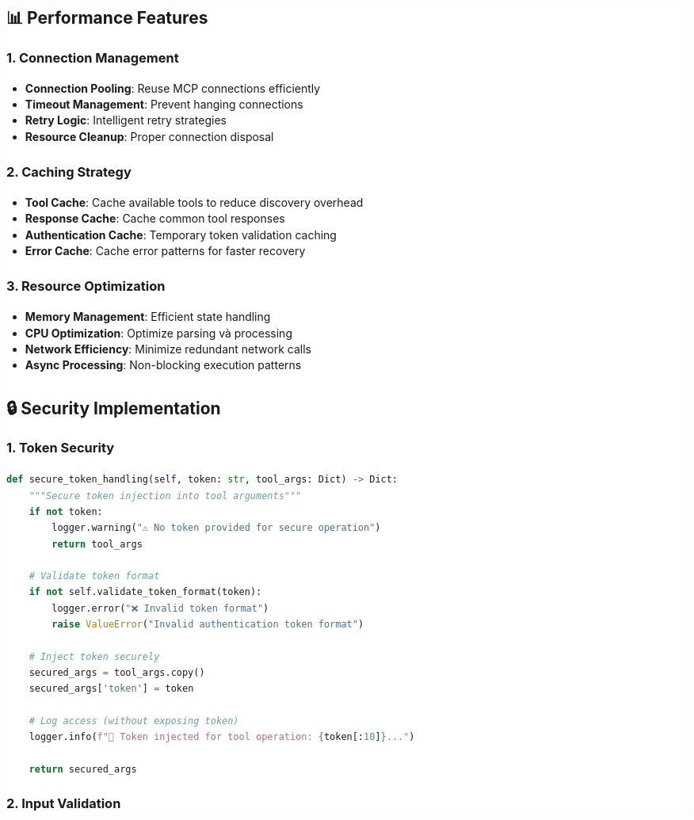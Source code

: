 ## 📊 Performance Features

### **1. Connection Management**

- **Connection Pooling**: Reuse MCP connections efficiently
- **Timeout Management**: Prevent hanging connections
- **Retry Logic**: Intelligent retry strategies
- **Resource Cleanup**: Proper connection disposal

### **2. Caching Strategy**

- **Tool Cache**: Cache available tools to reduce discovery overhead
- **Response Cache**: Cache common tool responses
- **Authentication Cache**: Temporary token validation caching
- **Error Cache**: Cache error patterns for faster recovery

### **3. Resource Optimization**

- **Memory Management**: Efficient state handling
- **CPU Optimization**: Optimize parsing và processing
- **Network Efficiency**: Minimize redundant network calls
- **Async Processing**: Non-blocking execution patterns

## 🔒 Security Implementation

### **1. Token Security**

```python
def secure_token_handling(self, token: str, tool_args: Dict) -> Dict:
    """Secure token injection into tool arguments"""
    if not token:
        logger.warning("⚠️ No token provided for secure operation")
        return tool_args
    
    # Validate token format
    if not self.validate_token_format(token):
        logger.error("❌ Invalid token format")
        raise ValueError("Invalid authentication token format")
    
    # Inject token securely
    secured_args = tool_args.copy()
    secured_args['token'] = token
    
    # Log access (without exposing token)
    logger.info(f"🔑 Token injected for tool operation: {token[:10]}...")
    
    return secured_args
```

### **2. Input Validation**
